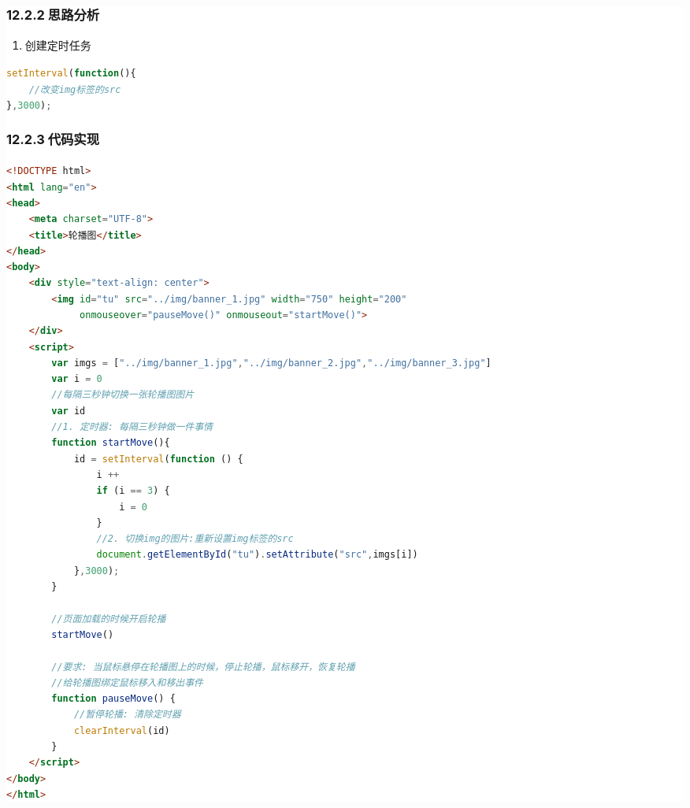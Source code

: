 ### 12.2.2 思路分析

1. 创建定时任务

```js
setInterval(function(){
	//改变img标签的src
},3000);
```

### 12.2.3 代码实现

```html
<!DOCTYPE html>
<html lang="en">
<head>
    <meta charset="UTF-8">
    <title>轮播图</title>
</head>
<body>
    <div style="text-align: center">
        <img id="tu" src="../img/banner_1.jpg" width="750" height="200"
             onmouseover="pauseMove()" onmouseout="startMove()">
    </div>
    <script>
        var imgs = ["../img/banner_1.jpg","../img/banner_2.jpg","../img/banner_3.jpg"]
        var i = 0
        //每隔三秒钟切换一张轮播图图片
        var id
        //1. 定时器: 每隔三秒钟做一件事情
        function startMove(){
            id = setInterval(function () {
                i ++
                if (i == 3) {
                    i = 0
                }
                //2. 切换img的图片:重新设置img标签的src
                document.getElementById("tu").setAttribute("src",imgs[i])
            },3000);
        }

        //页面加载的时候开启轮播
        startMove()

        //要求: 当鼠标悬停在轮播图上的时候，停止轮播，鼠标移开，恢复轮播
        //给轮播图绑定鼠标移入和移出事件
        function pauseMove() {
            //暂停轮播: 清除定时器
            clearInterval(id)
        }
    </script>
</body>
</html>
```
